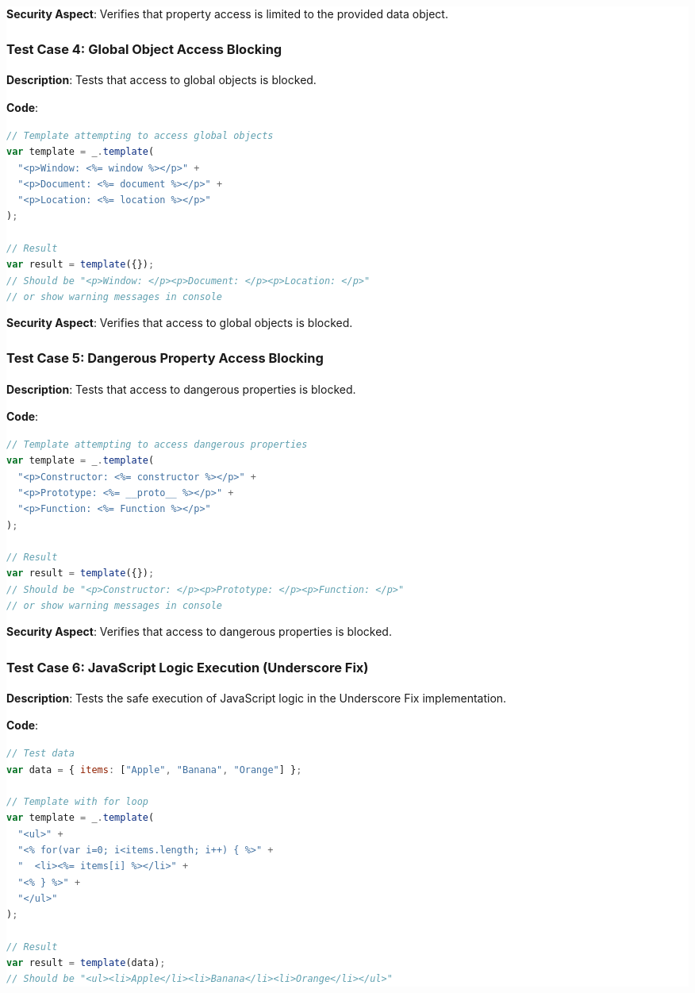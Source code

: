 **Security Aspect**: Verifies that property access is limited to the provided data object.

### Test Case 4: Global Object Access Blocking

**Description**: Tests that access to global objects is blocked.

**Code**:
```javascript
// Template attempting to access global objects
var template = _.template(
  "<p>Window: <%= window %></p>" +
  "<p>Document: <%= document %></p>" +
  "<p>Location: <%= location %></p>"
);

// Result
var result = template({}); 
// Should be "<p>Window: </p><p>Document: </p><p>Location: </p>"
// or show warning messages in console
```

**Security Aspect**: Verifies that access to global objects is blocked.

### Test Case 5: Dangerous Property Access Blocking

**Description**: Tests that access to dangerous properties is blocked.

**Code**:
```javascript
// Template attempting to access dangerous properties
var template = _.template(
  "<p>Constructor: <%= constructor %></p>" +
  "<p>Prototype: <%= __proto__ %></p>" +
  "<p>Function: <%= Function %></p>"
);

// Result
var result = template({});
// Should be "<p>Constructor: </p><p>Prototype: </p><p>Function: </p>"
// or show warning messages in console
```

**Security Aspect**: Verifies that access to dangerous properties is blocked.

### Test Case 6: JavaScript Logic Execution (Underscore Fix)

**Description**: Tests the safe execution of JavaScript logic in the Underscore Fix implementation.

**Code**:
```javascript
// Test data
var data = { items: ["Apple", "Banana", "Orange"] };

// Template with for loop
var template = _.template(
  "<ul>" +
  "<% for(var i=0; i<items.length; i++) { %>" +
  "  <li><%= items[i] %></li>" +
  "<% } %>" +
  "</ul>"
);

// Result
var result = template(data);
// Should be "<ul><li>Apple</li><li>Banana</li><li>Orange</li></ul>"
```
